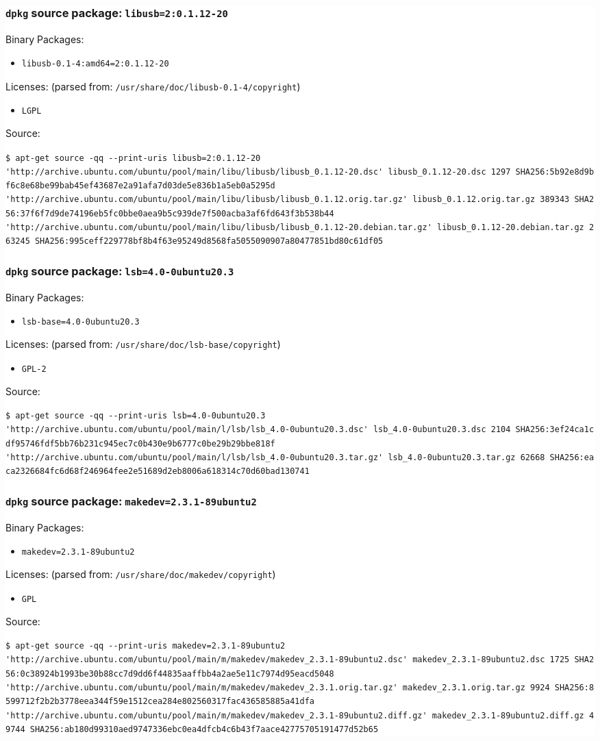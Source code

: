 ### `dpkg` source package: `libusb=2:0.1.12-20`

Binary Packages:

- `libusb-0.1-4:amd64=2:0.1.12-20`

Licenses: (parsed from: `/usr/share/doc/libusb-0.1-4/copyright`)

- `LGPL`

Source:

```console
$ apt-get source -qq --print-uris libusb=2:0.1.12-20
'http://archive.ubuntu.com/ubuntu/pool/main/libu/libusb/libusb_0.1.12-20.dsc' libusb_0.1.12-20.dsc 1297 SHA256:5b92e8d9bf6c8e68be99bab45ef43687e2a91afa7d03de5e836b1a5eb0a5295d
'http://archive.ubuntu.com/ubuntu/pool/main/libu/libusb/libusb_0.1.12.orig.tar.gz' libusb_0.1.12.orig.tar.gz 389343 SHA256:37f6f7d9de74196eb5fc0bbe0aea9b5c939de7f500acba3af6fd643f3b538b44
'http://archive.ubuntu.com/ubuntu/pool/main/libu/libusb/libusb_0.1.12-20.debian.tar.gz' libusb_0.1.12-20.debian.tar.gz 263245 SHA256:995ceff229778bf8b4f63e95249d8568fa5055090907a80477851bd80c61df05
```

### `dpkg` source package: `lsb=4.0-0ubuntu20.3`

Binary Packages:

- `lsb-base=4.0-0ubuntu20.3`

Licenses: (parsed from: `/usr/share/doc/lsb-base/copyright`)

- `GPL-2`

Source:

```console
$ apt-get source -qq --print-uris lsb=4.0-0ubuntu20.3
'http://archive.ubuntu.com/ubuntu/pool/main/l/lsb/lsb_4.0-0ubuntu20.3.dsc' lsb_4.0-0ubuntu20.3.dsc 2104 SHA256:3ef24ca1cdf95746fdf5bb76b231c945ec7c0b430e9b6777c0be29b29bbe818f
'http://archive.ubuntu.com/ubuntu/pool/main/l/lsb/lsb_4.0-0ubuntu20.3.tar.gz' lsb_4.0-0ubuntu20.3.tar.gz 62668 SHA256:eaca2326684fc6d68f246964fee2e51689d2eb8006a618314c70d60bad130741
```

### `dpkg` source package: `makedev=2.3.1-89ubuntu2`

Binary Packages:

- `makedev=2.3.1-89ubuntu2`

Licenses: (parsed from: `/usr/share/doc/makedev/copyright`)

- `GPL`

Source:

```console
$ apt-get source -qq --print-uris makedev=2.3.1-89ubuntu2
'http://archive.ubuntu.com/ubuntu/pool/main/m/makedev/makedev_2.3.1-89ubuntu2.dsc' makedev_2.3.1-89ubuntu2.dsc 1725 SHA256:0c38924b1993be30b88cc7d9dd6f44835aaffbb4a2ae5e11c7974d95eacd5048
'http://archive.ubuntu.com/ubuntu/pool/main/m/makedev/makedev_2.3.1.orig.tar.gz' makedev_2.3.1.orig.tar.gz 9924 SHA256:8599712f2b2b3778eea344f59e1512cea284e802560317fac436585885a41dfa
'http://archive.ubuntu.com/ubuntu/pool/main/m/makedev/makedev_2.3.1-89ubuntu2.diff.gz' makedev_2.3.1-89ubuntu2.diff.gz 49744 SHA256:ab180d99310aed9747336ebc0ea4dfcb4c6b43f7aace42775705191477d52b65
```
